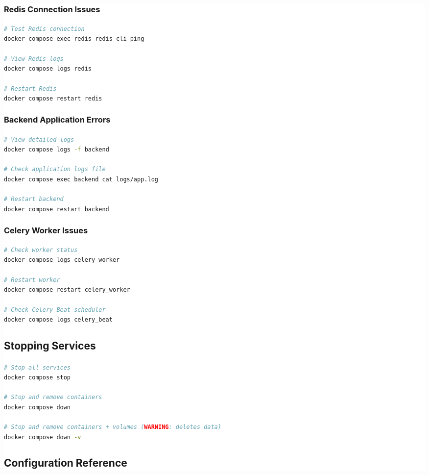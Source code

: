 ### Redis Connection Issues

```bash
# Test Redis connection
docker compose exec redis redis-cli ping

# View Redis logs
docker compose logs redis

# Restart Redis
docker compose restart redis
```

### Backend Application Errors

```bash
# View detailed logs
docker compose logs -f backend

# Check application logs file
docker compose exec backend cat logs/app.log

# Restart backend
docker compose restart backend
```

### Celery Worker Issues

```bash
# Check worker status
docker compose logs celery_worker

# Restart worker
docker compose restart celery_worker

# Check Celery Beat scheduler
docker compose logs celery_beat
```

## Stopping Services

```bash
# Stop all services
docker compose stop

# Stop and remove containers
docker compose down

# Stop and remove containers + volumes (WARNING: deletes data)
docker compose down -v
```

## Configuration Reference
